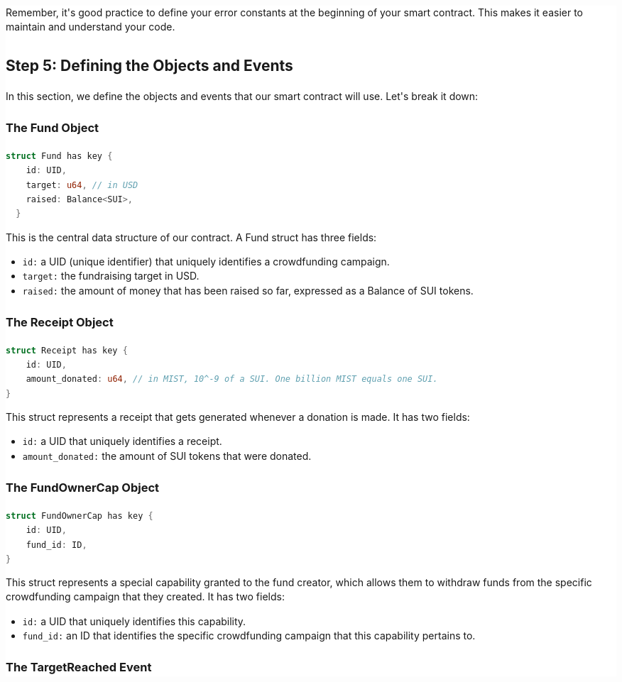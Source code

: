 Remember, it's good practice to define your error constants at the beginning of your smart contract. This makes it easier to maintain and understand your code.

## Step 5: Defining the Objects and Events

In this section, we define the objects and events that our smart contract will use. Let's break it down:

### The Fund Object

```rust
struct Fund has key {
    id: UID,
    target: u64, // in USD 
    raised: Balance<SUI>,
  }
```

This is the central data structure of our contract. A Fund struct has three fields:

* `id:` a UID (unique identifier) that uniquely identifies a crowdfunding campaign.
* `target:` the fundraising target in USD.
* `raised:` the amount of money that has been raised so far, expressed as a Balance of SUI tokens.

### The Receipt Object

```rust
struct Receipt has key {
    id: UID, 
    amount_donated: u64, // in MIST, 10^-9 of a SUI. One billion MIST equals one SUI. 
}
```

This struct represents a receipt that gets generated whenever a donation is made. It has two fields:

* `id:` a UID that uniquely identifies a receipt.
* `amount_donated:` the amount of SUI tokens that were donated.

### The FundOwnerCap Object

```rust
struct FundOwnerCap has key { 
    id: UID,
    fund_id: ID, 
}
```

This struct represents a special capability granted to the fund creator, which allows them to withdraw funds from the specific crowdfunding campaign that they created. It has two fields:

* `id:` a UID that uniquely identifies this capability.
* `fund_id:` an ID that identifies the specific crowdfunding campaign that this capability pertains to.

### The TargetReached Event
